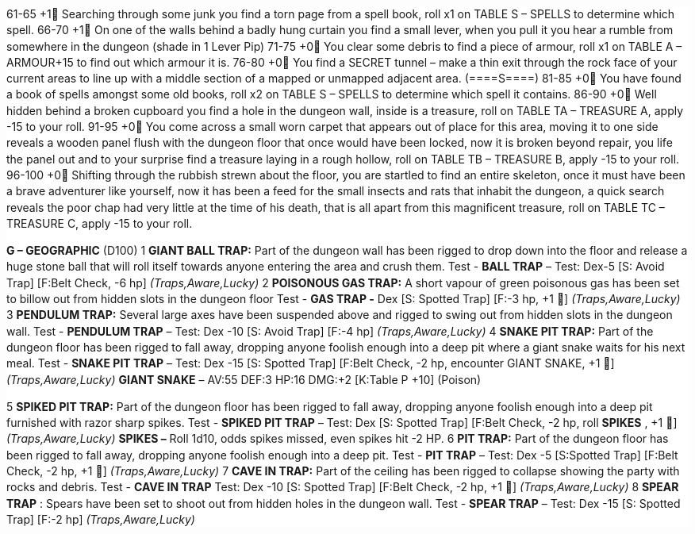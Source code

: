 61-65 +1 Searching through some junk you find a torn page from a spell book, roll x1 on TABLE S – SPELLS to determine which spell.
66-70 +1 On one of the walls behind a badly hung curtain you find a small lever, when you pull it you hear a rumble from somewhere in
the dungeon (shade in 1 Lever Pip)
71-75 +0 You clear some debris to find a piece of armour, roll x1 on TABLE A – ARMOUR+15 to find out which armour it is.
76-80 +0 You find a SECRET tunnel – make a thin exit through the rock face of your current areas to line up with a middle section of a
mapped or unmapped adjacent area. (====S====)
81-85 +0 You have found a book of spells amongst some old books, roll x2 on TABLE S – SPELLS to determine which spell it contains.
86-90 +0 Well hidden behind a broken cupboard you find a hole in the dungeon wall, inside is a treasure, roll on TABLE TA – TREASURE
A, apply -15 to your roll.
91-95 +0 You come across a small worn carpet that appears out of place for this area, moving it to one side reveals a wooden panel flush
with the dungeon floor that once would have been locked, now it is broken beyond repair, you life the panel out and to your
surprise find a treasure laying in a rough hollow, roll on TABLE TB – TREASURE B, apply -15 to your roll.
96-100 +0 Shifting through the rubbish strewn about the floor, you are startled to find an entire skeleton, once it must have been a brave
adventurer like yourself, now it has been a feed for the small insects and rats that inhabit the dungeon, a quick search reveals the
poor chap had very little at the time of his death, that is all apart from this magnificent treasure, roll on TABLE TC – TREASURE
C, apply -15 to your roll.

**G – GEOGRAPHIC** (D100)
1 **GIANT BALL TRAP:** Part of the dungeon wall has been rigged to drop down into the floor and release a huge stone ball that will roll itself
towards anyone entering the area and crush them.
Test - **BALL TRAP** – Test: Dex-5 [S: Avoid Trap] [F:Belt Check, -6 hp] _(Traps,Aware,Lucky)_
2 **POISONOUS GAS TRAP:** A short vapour of green poisonous gas has been set to billow out from hidden slots in the dungeon floor
Test - **GAS TRAP -** Dex [S: Spotted Trap] [F:-3 hp, +1 ] _(Traps,Aware,Lucky)_
3 **PENDULUM TRAP:** Several large axes have been suspended above and rigged to swing out from hidden slots in the dungeon wall.
Test - **PENDULUM TRAP** – Test: Dex -10 [S: Avoid Trap] [F:-4 hp] _(Traps,Aware,Lucky)_
4 **SNAKE PIT TRAP:** Part of the dungeon floor has been rigged to fall away, dropping anyone foolish enough into a deep pit where a giant
snake waits for his next meal.
Test - **SNAKE PIT TRAP** – Test: Dex -15 [S: Spotted Trap] [F:Belt Check, -2 hp, encounter GIANT SNAKE, +1 ] _(Traps,Aware,Lucky)_
**GIANT SNAKE** – AV:55 DEF:3 HP:16 DMG:+2 [K:Table P +10] (Poison)


5 **SPIKED PIT TRAP:** Part of the dungeon floor has been rigged to fall away, dropping anyone foolish enough into a deep pit furnished with
razor sharp spikes.
Test - **SPIKED PIT TRAP** – Test: Dex [S: Spotted Trap] [F:Belt Check, -2 hp, roll **SPIKES** , +1 ] _(Traps,Aware,Lucky)_
**SPIKES –** Roll 1d10, odds spikes missed, even spikes hit -2 HP.
6 **PIT TRAP:** Part of the dungeon floor has been rigged to fall away, dropping anyone foolish enough into a deep pit.
Test - **PIT TRAP** – Test: Dex -5 [S:Spotted Trap] [F:Belt Check, -2 hp, +1 ] _(Traps,Aware,Lucky)_
7 **CAVE IN TRAP:** Part of the ceiling has been rigged to collapse showing the party with rocks and debris.
Test - **CAVE IN TRAP** Test: Dex -10 [S: Spotted Trap] [F:Belt Check, -2 hp, +1 ] _(Traps,Aware,Lucky)_
8 **SPEAR TRAP** : Spears have been set to shoot out from hidden holes in the dungeon wall.
Test - **SPEAR TRAP** – Test: Dex -15 [S: Spotted Trap] [F:-2 hp] _(Traps,Aware,Lucky)_